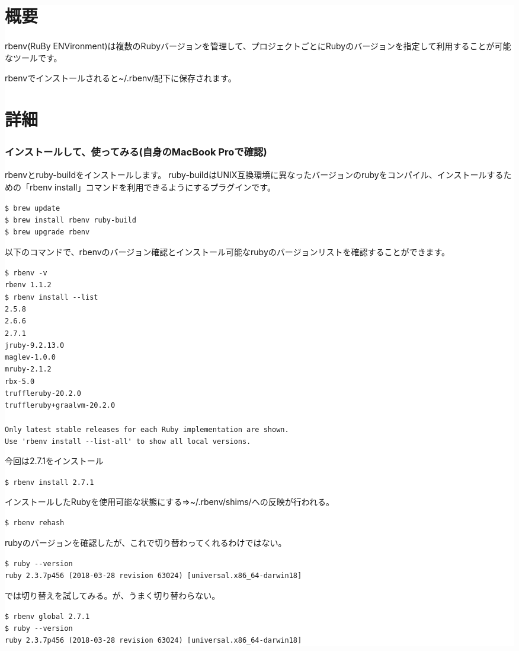 # 概要
rbenv(RuBy ENVironment)は複数のRubyバージョンを管理して、プロジェクトごとにRubyのバージョンを指定して利用することが可能なツールです。

rbenvでインストールされると~/.rbenv/配下に保存されます。

# 詳細

### インストールして、使ってみる(自身のMacBook Proで確認)
rbenvとruby-buildをインストールします。
ruby-buildはUNIX互換環境に異なったバージョンのrubyをコンパイル、インストールするための「rbenv install」コマンドを利用できるようにするプラグインです。
```
$ brew update
$ brew install rbenv ruby-build
$ brew upgrade rbenv
```

以下のコマンドで、rbenvのバージョン確認とインストール可能なrubyのバージョンリストを確認することができます。
```
$ rbenv -v
rbenv 1.1.2
$ rbenv install --list
2.5.8
2.6.6
2.7.1
jruby-9.2.13.0
maglev-1.0.0
mruby-2.1.2
rbx-5.0
truffleruby-20.2.0
truffleruby+graalvm-20.2.0

Only latest stable releases for each Ruby implementation are shown.
Use 'rbenv install --list-all' to show all local versions.
```

今回は2.7.1をインストール
```
$ rbenv install 2.7.1
```

インストールしたRubyを使用可能な状態にする⇒~/.rbenv/shims/への反映が行われる。
```
$ rbenv rehash
```

rubyのバージョンを確認したが、これで切り替わってくれるわけではない。
```
$ ruby --version
ruby 2.3.7p456 (2018-03-28 revision 63024) [universal.x86_64-darwin18]
```

では切り替えを試してみる。が、うまく切り替わらない。
```
$ rbenv global 2.7.1
$ ruby --version
ruby 2.3.7p456 (2018-03-28 revision 63024) [universal.x86_64-darwin18]
```
